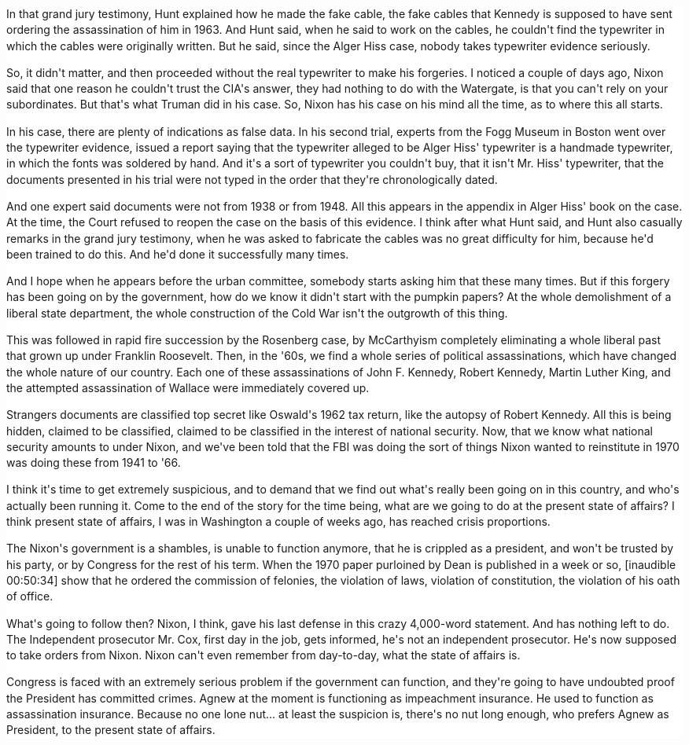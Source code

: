 In that grand jury testimony, Hunt explained how he made the fake cable, the fake cables that Kennedy is supposed to have sent ordering the assassination of him in 1963. And Hunt said, when he said to work on the cables, he couldn't find the typewriter in which the cables were originally written. But he said, since the Alger Hiss case, nobody takes typewriter evidence seriously.

So, it didn't matter, and then proceeded without the real typewriter to make his forgeries. I noticed a couple of days ago, Nixon said that one reason he couldn't trust the CIA's answer, they had nothing to do with the Watergate, is that you can't rely on your subordinates. But that's what Truman did in his case. So, Nixon has his case on his mind all the time, as to where this all starts.

In his case, there are plenty of indications as false data. In his second trial, experts from the Fogg Museum in Boston went over the typewriter evidence, issued a report saying that the typewriter alleged to be Alger Hiss' typewriter is a handmade typewriter, in which the fonts was soldered by hand. And it's a sort of typewriter you couldn't buy, that it isn't Mr. Hiss' typewriter, that the documents presented in his trial were not typed in the order that they're chronologically dated.

And one expert said documents were not from 1938 or from 1948. All this appears in the appendix in Alger Hiss' book on the case. At the time, the Court refused to reopen the case on the basis of this evidence. I think after what Hunt said, and Hunt also casually remarks in the grand jury testimony, when he was asked to fabricate the cables was no great difficulty for him, because he'd been trained to do this. And he'd done it successfully many times.

And I hope when he appears before the urban committee, somebody starts asking him that these many times. But if this forgery has been going on by the government, how do we know it didn't start with the pumpkin papers? At the whole demolishment of a liberal state department, the whole construction of the Cold War isn't the outgrowth of this thing.

This was followed in rapid fire succession by the Rosenberg case, by McCarthyism completely eliminating a whole liberal past that grown up under Franklin Roosevelt. Then, in the '60s, we find a whole series of political assassinations, which have changed the whole nature of our country. Each one of these assassinations of John F. Kennedy, Robert Kennedy, Martin Luther King, and the attempted assassination of Wallace were immediately covered up.

Strangers documents are classified top secret like Oswald's 1962 tax return, like the autopsy of Robert Kennedy. All this is being hidden, claimed to be classified, claimed to be classified in the interest of national security. Now, that we know what national security amounts to under Nixon, and we've been told that the FBI was doing the sort of things Nixon wanted to reinstitute in 1970 was doing these from 1941 to '66.

I think it's time to get extremely suspicious, and to demand that we find out what's really been going on in this country, and who's actually been running it. Come to the end of the story for the time being, what are we going to do at the present state of affairs? I think present state of affairs, I was in Washington a couple of weeks ago, has reached crisis proportions.

The Nixon's government is a shambles, is unable to function anymore, that he is crippled as a president, and won't be trusted by his party, or by Congress for the rest of his term. When the 1970 paper purloined by Dean is published in a week or so, [inaudible 00:50:34] show that he ordered the commission of felonies, the violation of laws, violation of constitution, the violation of his oath of office.

What's going to follow then? Nixon, I think, gave his last defense in this crazy 4,000-word statement. And has nothing left to do. The Independent prosecutor Mr. Cox, first day in the job, gets informed, he's not an independent prosecutor. He's now supposed to take orders from Nixon. Nixon can't even remember from day-to-day, what the state of affairs is.

Congress is faced with an extremely serious problem if the government can function, and they're going to have undoubted proof the President has committed crimes. Agnew at the moment is functioning as impeachment insurance. He used to function as assassination insurance. Because no one lone nut... at least the suspicion is, there's no nut long enough, who prefers Agnew as President, to the present state of affairs.
